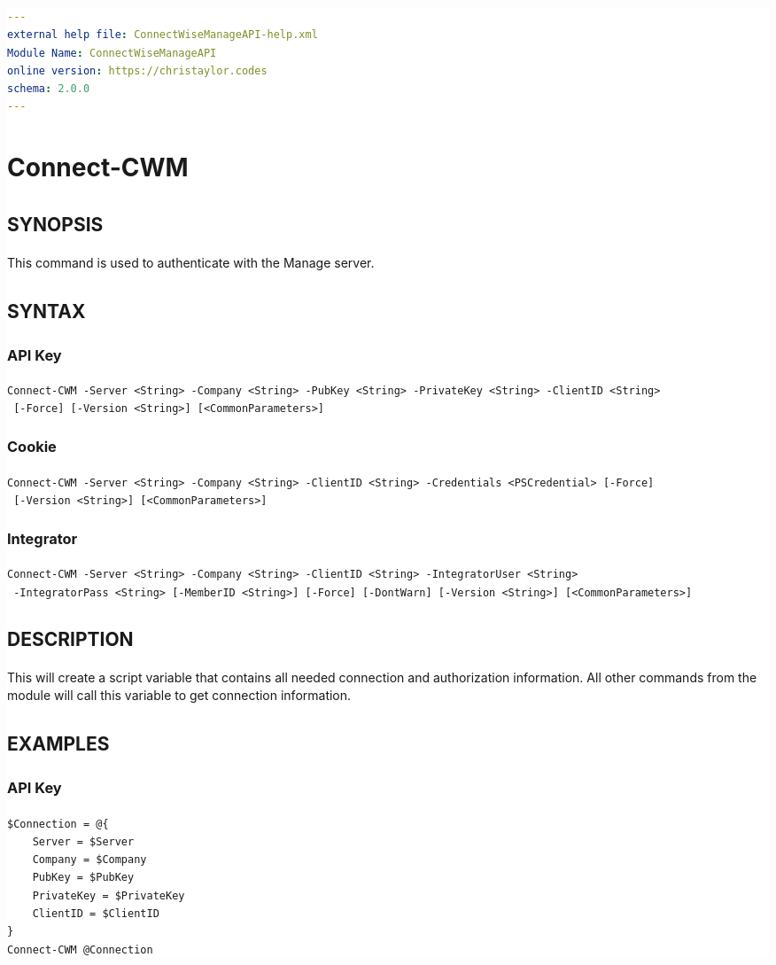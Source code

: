 ```yaml
---
external help file: ConnectWiseManageAPI-help.xml
Module Name: ConnectWiseManageAPI
online version: https://christaylor.codes
schema: 2.0.0
---
```


# Connect-CWM

## SYNOPSIS
This command is used to authenticate with the Manage server.

## SYNTAX

### API Key
```
Connect-CWM -Server <String> -Company <String> -PubKey <String> -PrivateKey <String> -ClientID <String>
 [-Force] [-Version <String>] [<CommonParameters>]
```

### Cookie
```
Connect-CWM -Server <String> -Company <String> -ClientID <String> -Credentials <PSCredential> [-Force]
 [-Version <String>] [<CommonParameters>]
```

### Integrator
```
Connect-CWM -Server <String> -Company <String> -ClientID <String> -IntegratorUser <String>
 -IntegratorPass <String> [-MemberID <String>] [-Force] [-DontWarn] [-Version <String>] [<CommonParameters>]
```

## DESCRIPTION
This will create a script variable that contains all needed connection and authorization information.
All other commands from the module will call this variable to get connection information.

## EXAMPLES

### API Key
```
$Connection = @{
    Server = $Server
    Company = $Company
    PubKey = $PubKey
    PrivateKey = $PrivateKey
    ClientID = $ClientID
}
Connect-CWM @Connection
```
